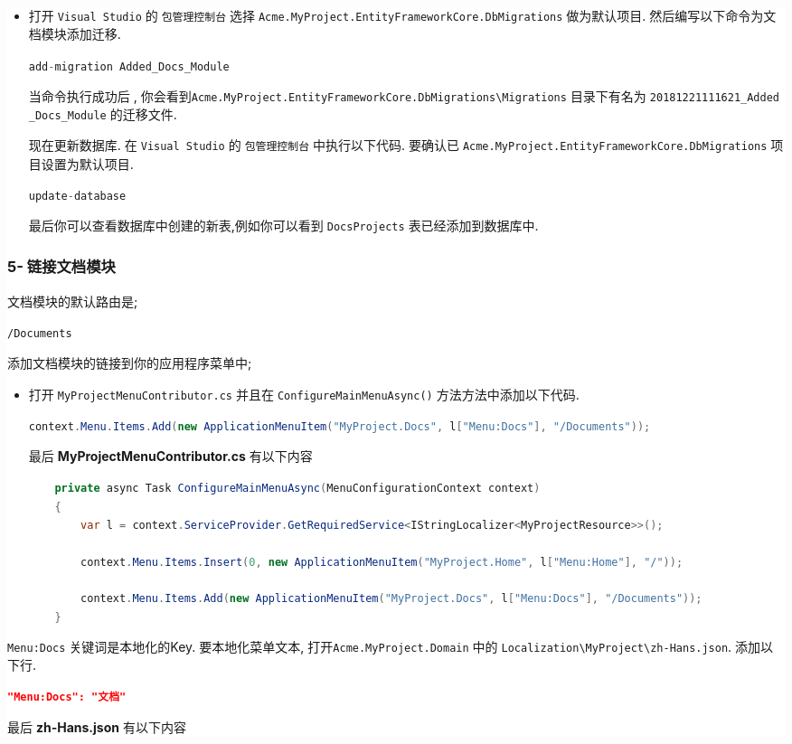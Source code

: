 * 打开 `Visual Studio` 的 `包管理控制台` 选择 `Acme.MyProject.EntityFrameworkCore.DbMigrations` 做为默认项目. 然后编写以下命令为文档模块添加迁移.

  ```csharp
  add-migration Added_Docs_Module
  ```

  当命令执行成功后 , 你会看到`Acme.MyProject.EntityFrameworkCore.DbMigrations\Migrations` 目录下有名为 `20181221111621_Added_Docs_Module` 的迁移文件.

  现在更新数据库. 在 `Visual Studio` 的 `包管理控制台` 中执行以下代码. 要确认已 `Acme.MyProject.EntityFrameworkCore.DbMigrations` 项目设置为默认项目.

  ```csharp
  update-database
  ```

  最后你可以查看数据库中创建的新表,例如你可以看到 `DocsProjects` 表已经添加到数据库中.

### 5- 链接文档模块

文档模块的默认路由是;

```
/Documents
```

添加文档模块的链接到你的应用程序菜单中;

* 打开 `MyProjectMenuContributor.cs` 并且在 `ConfigureMainMenuAsync()` 方法方法中添加以下代码.

  ```csharp
  context.Menu.Items.Add(new ApplicationMenuItem("MyProject.Docs", l["Menu:Docs"], "/Documents"));
  ```

  最后 **MyProjectMenuContributor.cs** 有以下内容

  ```csharp
      private async Task ConfigureMainMenuAsync(MenuConfigurationContext context)
      {
          var l = context.ServiceProvider.GetRequiredService<IStringLocalizer<MyProjectResource>>();
  
          context.Menu.Items.Insert(0, new ApplicationMenuItem("MyProject.Home", l["Menu:Home"], "/"));
  
          context.Menu.Items.Add(new ApplicationMenuItem("MyProject.Docs", l["Menu:Docs"], "/Documents"));
      }
  ```

`Menu:Docs` 关键词是本地化的Key. 要本地化菜单文本, 打开`Acme.MyProject.Domain` 中的 `Localization\MyProject\zh-Hans.json`. 添加以下行.

```json
"Menu:Docs": "文档"
```

最后 **zh-Hans.json** 有以下内容
